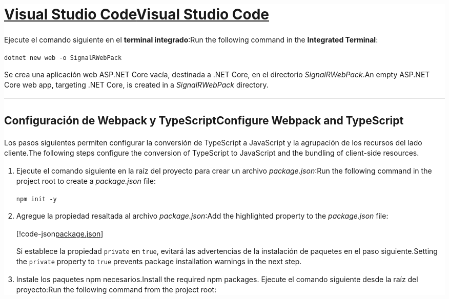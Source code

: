 # <a name="visual-studio-code"></a>[<span data-ttu-id="b2a07-291">Visual Studio Code</span><span class="sxs-lookup"><span data-stu-id="b2a07-291">Visual Studio Code</span></span>](#tab/visual-studio-code)

<span data-ttu-id="b2a07-292">Ejecute el comando siguiente en el **terminal integrado**:</span><span class="sxs-lookup"><span data-stu-id="b2a07-292">Run the following command in the **Integrated Terminal**:</span></span>

```dotnetcli
dotnet new web -o SignalRWebPack
```

<span data-ttu-id="b2a07-293">Se crea una aplicación web ASP.NET Core vacía, destinada a .NET Core, en el directorio *SignalRWebPack*.</span><span class="sxs-lookup"><span data-stu-id="b2a07-293">An empty ASP.NET Core web app, targeting .NET Core, is created in a *SignalRWebPack* directory.</span></span>

---

## <a name="configure-webpack-and-typescript"></a><span data-ttu-id="b2a07-294">Configuración de Webpack y TypeScript</span><span class="sxs-lookup"><span data-stu-id="b2a07-294">Configure Webpack and TypeScript</span></span>

<span data-ttu-id="b2a07-295">Los pasos siguientes permiten configurar la conversión de TypeScript a JavaScript y la agrupación de los recursos del lado cliente.</span><span class="sxs-lookup"><span data-stu-id="b2a07-295">The following steps configure the conversion of TypeScript to JavaScript and the bundling of client-side resources.</span></span>

1. <span data-ttu-id="b2a07-296">Ejecute el comando siguiente en la raíz del proyecto para crear un archivo *package.json*:</span><span class="sxs-lookup"><span data-stu-id="b2a07-296">Run the following command in the project root to create a *package.json* file:</span></span>

    ```console
    npm init -y
    ```

1. <span data-ttu-id="b2a07-297">Agregue la propiedad resaltada al archivo *package.json*:</span><span class="sxs-lookup"><span data-stu-id="b2a07-297">Add the highlighted property to the *package.json* file:</span></span>

    [!code-json[package.json](signalr-typescript-webpack/sample/2.x/snippets/package1.json?highlight=4)]

    <span data-ttu-id="b2a07-298">Si establece la propiedad `private` en `true`, evitará las advertencias de la instalación de paquetes en el paso siguiente.</span><span class="sxs-lookup"><span data-stu-id="b2a07-298">Setting the `private` property to `true` prevents package installation warnings in the next step.</span></span>

1. <span data-ttu-id="b2a07-299">Instale los paquetes npm necesarios.</span><span class="sxs-lookup"><span data-stu-id="b2a07-299">Install the required npm packages.</span></span> <span data-ttu-id="b2a07-300">Ejecute el comando siguiente desde la raíz del proyecto:</span><span class="sxs-lookup"><span data-stu-id="b2a07-300">Run the following command from the project root:</span></span>
